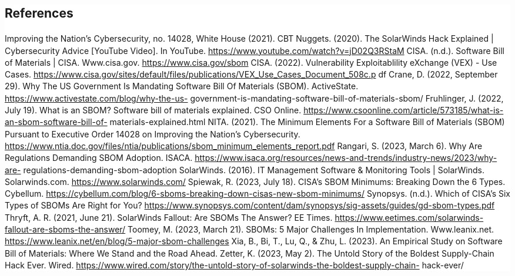## References

Improving the Nation’s Cybersecurity, no. 14028, White House (2021).
CBT Nuggets. (2020). The SolarWinds Hack Explained | Cybersecurity Advice [YouTube
Video]. In YouTube. https://www.youtube.com/watch?v=jD02Q3RStaM
CISA. (n.d.). Software Bill of Materials | CISA. Www.cisa.gov. https://www.cisa.gov/sbom
CISA. (2022). Vulnerability Exploitablility eXchange (VEX) - Use Cases.
https://www.cisa.gov/sites/default/files/publications/VEX_Use_Cases_Document_508c.p
df
Crane, D. (2022, September 29). Why The US Government Is Mandating Software Bill Of
Materials (SBOM). ActiveState. https://www.activestate.com/blog/why-the-us-
government-is-mandating-software-bill-of-materials-sbom/
Fruhlinger, J. (2022, July 19). What is an SBOM? Software bill of materials explained. CSO
Online. https://www.csoonline.com/article/573185/what-is-an-sbom-software-bill-of-
materials-explained.html
NITA. (2021). The Minimum Elements For a Software Bill of Materials (SBOM) Pursuant to
Executive Order 14028 on Improving the Nation’s Cybersecurity.
https://www.ntia.doc.gov/files/ntia/publications/sbom_minimum_elements_report.pdf
Rangari, S. (2023, March 6). Why Are Regulations Demanding SBOM Adoption. ISACA.
https://www.isaca.org/resources/news-and-trends/industry-news/2023/why-are-
regulations-demanding-sbom-adoption
SolarWinds. (2016). IT Management Software & Monitoring Tools | SolarWinds.
Solarwinds.com. https://www.solarwinds.com/
Spiewak, R. (2023, July 18). CISA’s SBOM Minimums: Breaking Down the 6 Types. Cybellum.
https://cybellum.com/blog/6-sboms-breaking-down-cisas-new-sbom-minimums/
Synopsys. (n.d.). Which of CISA’s Six Types of SBOMs Are Right for You?
https://www.synopsys.com/content/dam/synopsys/sig-assets/guides/gd-sbom-types.pdf
Thryft, A. R. (2021, June 21). SolarWinds Fallout: Are SBOMs The Answer? EE Times.
https://www.eetimes.com/solarwinds-fallout-are-sboms-the-answer/
Toomey, M. (2023, March 21). SBOMs: 5 Major Challenges In Implementation.
Www.leanix.net. https://www.leanix.net/en/blog/5-major-sbom-challenges
Xia, B., Bi, T., Lu, Q., & Zhu, L. (2023). An Empirical Study on Software Bill of Materials:
Where We Stand and the Road Ahead.
Zetter, K. (2023, May 2). The Untold Story of the Boldest Supply-Chain Hack Ever. Wired.
https://www.wired.com/story/the-untold-story-of-solarwinds-the-boldest-supply-chain-
hack-ever/

